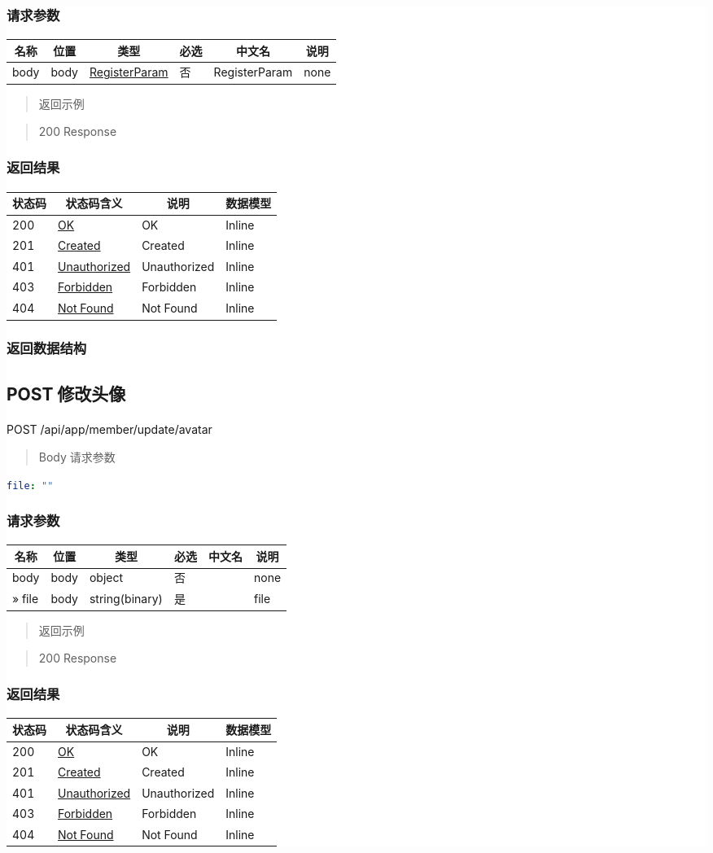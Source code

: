 ### 请求参数

|名称|位置|类型|必选|中文名|说明|
|---|---|---|---|---|---|
|body|body|[RegisterParam](#schemaregisterparam)| 否 | RegisterParam|none|

> 返回示例

> 200 Response

### 返回结果

|状态码|状态码含义|说明|数据模型|
|---|---|---|---|
|200|[OK](https://tools.ietf.org/html/rfc7231#section-6.3.1)|OK|Inline|
|201|[Created](https://tools.ietf.org/html/rfc7231#section-6.3.2)|Created|Inline|
|401|[Unauthorized](https://tools.ietf.org/html/rfc7235#section-3.1)|Unauthorized|Inline|
|403|[Forbidden](https://tools.ietf.org/html/rfc7231#section-6.5.3)|Forbidden|Inline|
|404|[Not Found](https://tools.ietf.org/html/rfc7231#section-6.5.4)|Not Found|Inline|

### 返回数据结构

<a id="opIdupdateAvatarUsingPOST_1"></a>

## POST 修改头像

POST /api/app/member/update/avatar

> Body 请求参数

```yaml
file: ""

```

### 请求参数

|名称|位置|类型|必选|中文名|说明|
|---|---|---|---|---|---|
|body|body|object| 否 ||none|
|» file|body|string(binary)| 是 ||file|

> 返回示例

> 200 Response

### 返回结果

|状态码|状态码含义|说明|数据模型|
|---|---|---|---|
|200|[OK](https://tools.ietf.org/html/rfc7231#section-6.3.1)|OK|Inline|
|201|[Created](https://tools.ietf.org/html/rfc7231#section-6.3.2)|Created|Inline|
|401|[Unauthorized](https://tools.ietf.org/html/rfc7235#section-3.1)|Unauthorized|Inline|
|403|[Forbidden](https://tools.ietf.org/html/rfc7231#section-6.5.3)|Forbidden|Inline|
|404|[Not Found](https://tools.ietf.org/html/rfc7231#section-6.5.4)|Not Found|Inline|

